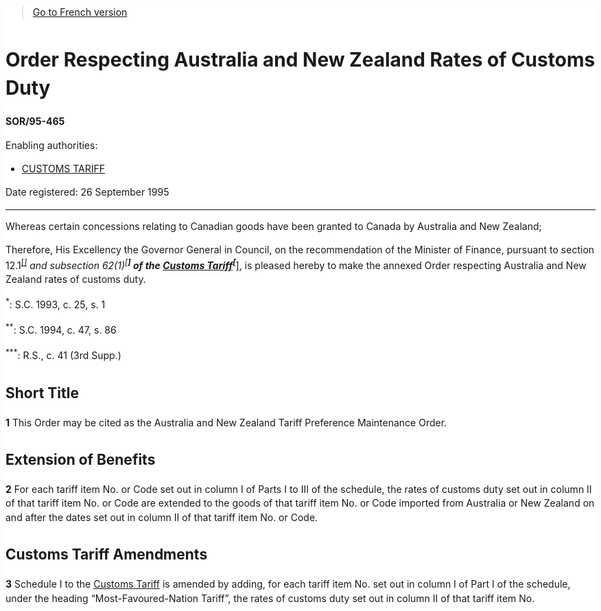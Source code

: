 > [Go to French version](/fr/Règlements/Décrets,%20ordonnances%20et%20règlements%20statutaires/95/465.md)

# Order Respecting Australia and New Zealand Rates of Customs Duty

**SOR/95-465**

Enabling authorities: 
- [CUSTOMS TARIFF](/en/Acts/Statutes%20of%20Canada/1997/c.%2036.md)

Date registered: 26 September 1995

----------

Whereas certain concessions relating to Canadian goods have been granted to Canada by Australia and New Zealand;

Therefore, His Excellency the Governor General in Council, on the recommendation of the Minister of Finance, pursuant to section 12.1<sup><a href='#footnote1star_e'>[*]</a></sup> and subsection 62(1)<sup><a href='#footnote2star_e'>[**]</a></sup> of the [Customs Tariff](/en/Acts/Statutes%20of%20Canada/1997/c.%2036.md)<sup><a href='#footnote3star_e'>[***]</a></sup>, is pleased hereby to make the annexed Order respecting Australia and New Zealand rates of customs duty.

<a name='footnote1star_e'><sup>*</sup></a>: S.C. 1993, c. 25, s. 1<br />

<a name='footnote2star_e'><sup>**</sup></a>: S.C. 1994, c. 47, s. 86<br />

<a name='footnote3star_e'><sup>***</sup></a>: R.S., c. 41 (3rd Supp.)<br />




## Short Title


**1** This Order may be cited as the Australia and New Zealand Tariff Preference Maintenance Order.




## Extension of Benefits


**2** For each tariff item No. or Code set out in column I of Parts I to III of the schedule, the rates of customs duty set out in column II of that tariff item No. or Code are extended to the goods of that tariff item No. or Code imported from Australia or New Zealand on and after the dates set out in column II of that tariff item No. or Code.




## Customs Tariff Amendments


**3** Schedule I to the [Customs Tariff](/en/Acts/Statutes%20of%20Canada/1997/c.%2036.md) is amended by adding, for each tariff item No. set out in column I of Part I of the schedule, under the heading “Most-Favoured-Nation Tariff”, the rates of customs duty set out in column II of that tariff item No.

